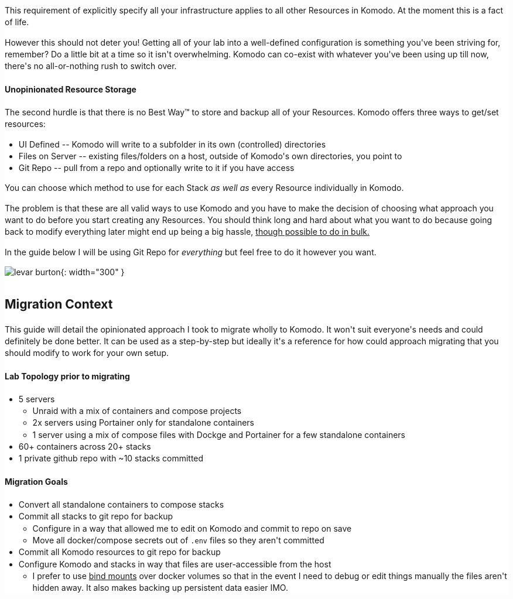 This requirement of explicitly specify all your infrastructure applies to all other Resources in Komodo. At the moment this is a fact of life.

However this should not deter you! Getting all of your lab into a well-defined configuration is something you've been striving for, remember? Do a little bit at a time so it isn't overwhelming. Komodo can co-exist with whatever you've been using up till now, there's no all-or-nothing rush to switch over.

#### Unopinionated Resource Storage

The second hurdle is that there is no Best Way™️ to store and backup all of your Resources. Komodo offers three ways to get/set resources:

* UI Defined -- Komodo will write to a subfolder in its own (controlled) directories
* Files on Server -- existing files/folders on a host, outside of Komodo's own directories, you point to
* Git Repo -- pull from a repo and optionally write to it if you have access

You can choose which method to use for each Stack _as well as_ every Resource individually in Komodo.

The problem is that these are all valid ways to use Komodo and you have to make the decision of choosing what approach you want to do before you start creating any Resources. You should think long and hard about what you want to do because going back to modify everything later might end up being a big hassle, [though possible to do in bulk.](#converting-resource-storage-type)

In the guide below I will be using Git Repo for _everything_ but feel free to do it however you want.

![levar burton](https://i.giphy.com/media/v1.Y2lkPTc5MGI3NjExcGU2b3B4Zmd4eXA1ODhleXlrOG54cmxkcDFybXM4M2N0NWdiOHFvMCZlcD12MV9pbnRlcm5hbF9naWZfYnlfaWQmY3Q9Zw/fWfCYufxVgthCxLIHv/giphy.gif){: width="300" }

## Migration Context

This guide will detail the opinionated approach I took to migrate wholly to Komodo. It won't suit everyone's needs and could definitely be done better. It can be used as a step-by-step but ideally it's a reference for how could approach migrating that you should modify to work for your own setup.

#### Lab Topology prior to migrating

* 5 servers
  * Unraid with a mix of containers and compose projects
  * 2x servers using Portainer only for standalone containers
  * 1 server using a mix of compose files with Dockge and Portainer for a few standalone containers
* 60+ containers across 20+ stacks
* 1 private github repo with ~10 stacks committed

#### Migration Goals

* Convert all standalone containers to compose stacks
* Commit all stacks to git repo for backup
  * Configure in a way that allowed me to edit on Komodo and commit to repo on save
  * Move all docker/compose secrets out of `.env` files so they aren't committed
* Commit all Komodo resources to git repo for backup
* Configure Komodo and stacks in way that files are user-accessible from the host
  * I prefer to use [bind mounts](https://docs.docker.com/engine/storage/bind-mounts/) over docker volumes so that in the event I need to debug or edit things manually the files aren't hidden away. It also makes backing up persistent data easier IMO.
